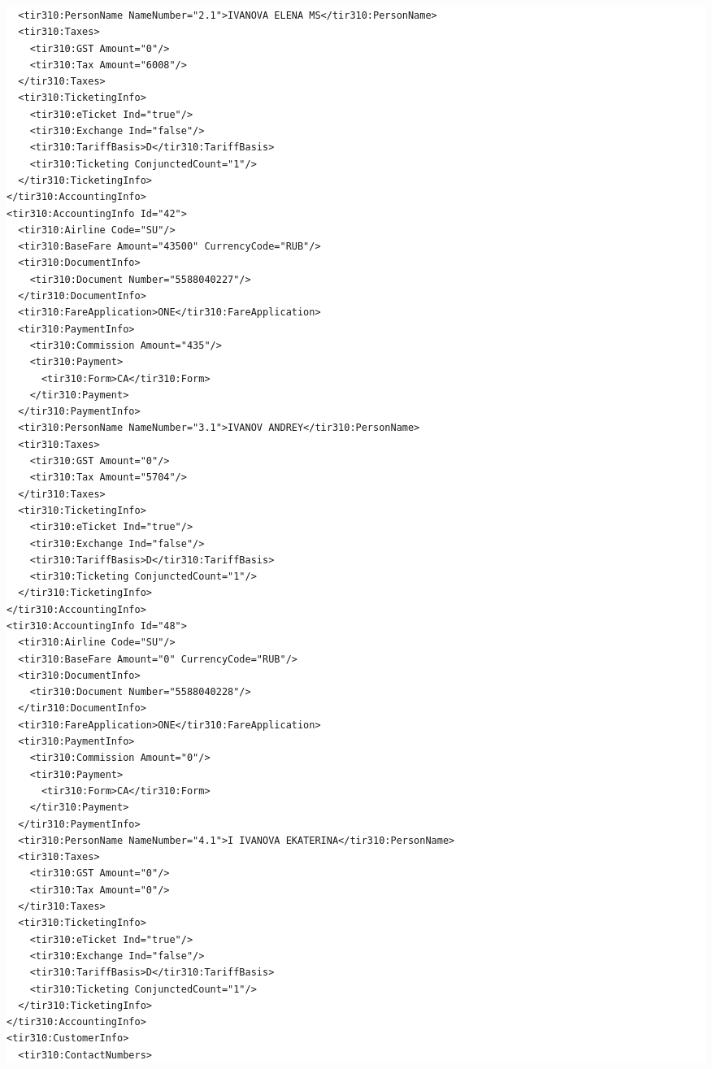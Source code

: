       <tir310:PersonName NameNumber="2.1">IVANOVA ELENA MS</tir310:PersonName>
      <tir310:Taxes>
        <tir310:GST Amount="0"/>
        <tir310:Tax Amount="6008"/>
      </tir310:Taxes>
      <tir310:TicketingInfo>
        <tir310:eTicket Ind="true"/>
        <tir310:Exchange Ind="false"/>
        <tir310:TariffBasis>D</tir310:TariffBasis>
        <tir310:Ticketing ConjunctedCount="1"/>
      </tir310:TicketingInfo>
    </tir310:AccountingInfo>
    <tir310:AccountingInfo Id="42">
      <tir310:Airline Code="SU"/>
      <tir310:BaseFare Amount="43500" CurrencyCode="RUB"/>
      <tir310:DocumentInfo>
        <tir310:Document Number="5588040227"/>
      </tir310:DocumentInfo>
      <tir310:FareApplication>ONE</tir310:FareApplication>
      <tir310:PaymentInfo>
        <tir310:Commission Amount="435"/>
        <tir310:Payment>
          <tir310:Form>CA</tir310:Form>
        </tir310:Payment>
      </tir310:PaymentInfo>
      <tir310:PersonName NameNumber="3.1">IVANOV ANDREY</tir310:PersonName>
      <tir310:Taxes>
        <tir310:GST Amount="0"/>
        <tir310:Tax Amount="5704"/>
      </tir310:Taxes>
      <tir310:TicketingInfo>
        <tir310:eTicket Ind="true"/>
        <tir310:Exchange Ind="false"/>
        <tir310:TariffBasis>D</tir310:TariffBasis>
        <tir310:Ticketing ConjunctedCount="1"/>
      </tir310:TicketingInfo>
    </tir310:AccountingInfo>
    <tir310:AccountingInfo Id="48">
      <tir310:Airline Code="SU"/>
      <tir310:BaseFare Amount="0" CurrencyCode="RUB"/>
      <tir310:DocumentInfo>
        <tir310:Document Number="5588040228"/>
      </tir310:DocumentInfo>
      <tir310:FareApplication>ONE</tir310:FareApplication>
      <tir310:PaymentInfo>
        <tir310:Commission Amount="0"/>
        <tir310:Payment>
          <tir310:Form>CA</tir310:Form>
        </tir310:Payment>
      </tir310:PaymentInfo>
      <tir310:PersonName NameNumber="4.1">I IVANOVA EKATERINA</tir310:PersonName>
      <tir310:Taxes>
        <tir310:GST Amount="0"/>
        <tir310:Tax Amount="0"/>
      </tir310:Taxes>
      <tir310:TicketingInfo>
        <tir310:eTicket Ind="true"/>
        <tir310:Exchange Ind="false"/>
        <tir310:TariffBasis>D</tir310:TariffBasis>
        <tir310:Ticketing ConjunctedCount="1"/>
      </tir310:TicketingInfo>
    </tir310:AccountingInfo>
    <tir310:CustomerInfo>
      <tir310:ContactNumbers>